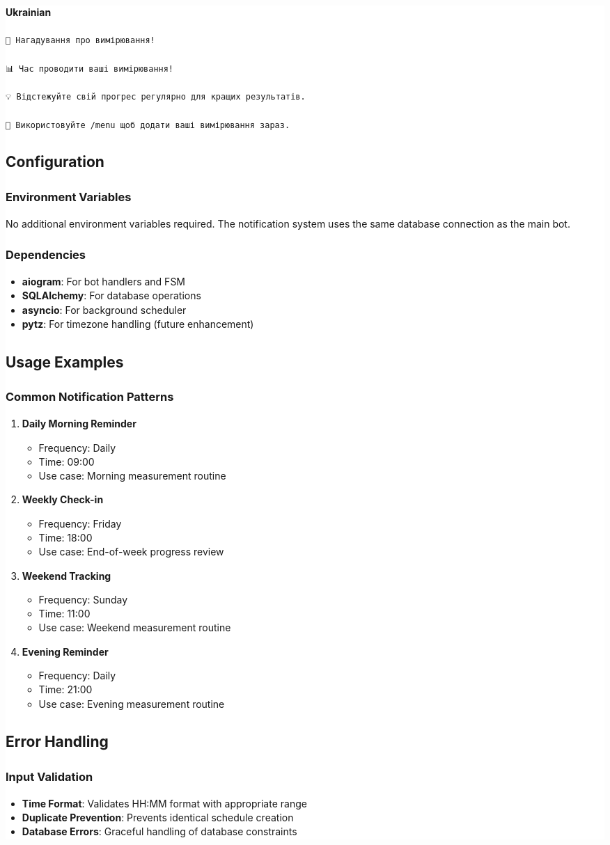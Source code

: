 #### Ukrainian
```
🔔 Нагадування про вимірювання!

📊 Час проводити ваші вимірювання!

💡 Відстежуйте свій прогрес регулярно для кращих результатів.

📱 Використовуйте /menu щоб додати ваші вимірювання зараз.
```

## Configuration

### Environment Variables
No additional environment variables required. The notification system uses the same database connection as the main bot.

### Dependencies
- **aiogram**: For bot handlers and FSM
- **SQLAlchemy**: For database operations
- **asyncio**: For background scheduler
- **pytz**: For timezone handling (future enhancement)

## Usage Examples

### Common Notification Patterns

1. **Daily Morning Reminder**
   - Frequency: Daily
   - Time: 09:00
   - Use case: Morning measurement routine

2. **Weekly Check-in**
   - Frequency: Friday
   - Time: 18:00
   - Use case: End-of-week progress review

3. **Weekend Tracking**
   - Frequency: Sunday
   - Time: 11:00
   - Use case: Weekend measurement routine

4. **Evening Reminder**
   - Frequency: Daily
   - Time: 21:00
   - Use case: Evening measurement routine

## Error Handling

### Input Validation
- **Time Format**: Validates HH:MM format with appropriate range
- **Duplicate Prevention**: Prevents identical schedule creation
- **Database Errors**: Graceful handling of database constraints
